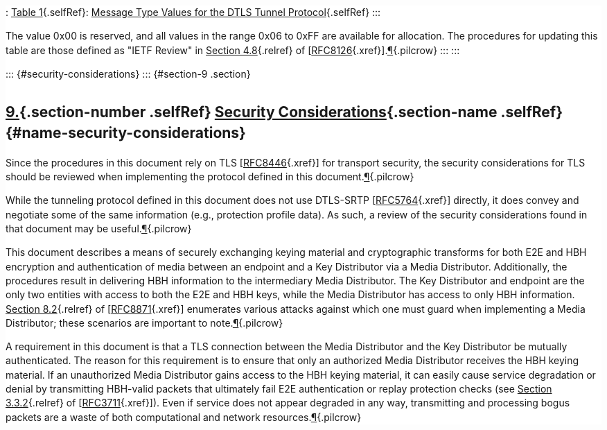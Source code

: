   : [Table 1](#table-1){.selfRef}: [Message Type Values for the DTLS
  Tunnel Protocol](#name-message-type-values-for-the){.selfRef}
:::

The value 0x00 is reserved, and all values in the range 0x06 to 0xFF are
available for allocation. The procedures for updating this table are
those defined as \"IETF Review\" in [Section
4.8](https://www.rfc-editor.org/rfc/rfc8126#section-4.8){.relref} of
\[[RFC8126](#RFC8126){.xref}\].[¶](#section-8-3){.pilcrow}
:::
:::

::: {#security-considerations}
::: {#section-9 .section}
## [9.](#section-9){.section-number .selfRef} [Security Considerations](#name-security-considerations){.section-name .selfRef} {#name-security-considerations}

Since the procedures in this document rely on TLS
\[[RFC8446](#RFC8446){.xref}\] for transport security, the security
considerations for TLS should be reviewed when implementing the protocol
defined in this document.[¶](#section-9-1){.pilcrow}

While the tunneling protocol defined in this document does not use
DTLS-SRTP \[[RFC5764](#RFC5764){.xref}\] directly, it does convey and
negotiate some of the same information (e.g., protection profile data).
As such, a review of the security considerations found in that document
may be useful.[¶](#section-9-2){.pilcrow}

This document describes a means of securely exchanging keying material
and cryptographic transforms for both E2E and HBH encryption and
authentication of media between an endpoint and a Key Distributor via a
Media Distributor. Additionally, the procedures result in delivering HBH
information to the intermediary Media Distributor. The Key Distributor
and endpoint are the only two entities with access to both the E2E and
HBH keys, while the Media Distributor has access to only HBH
information. [Section
8.2](https://www.rfc-editor.org/rfc/rfc8871#section-8.2){.relref} of
\[[RFC8871](#RFC8871){.xref}\] enumerates various attacks against which
one must guard when implementing a Media Distributor; these scenarios
are important to note.[¶](#section-9-3){.pilcrow}

A requirement in this document is that a TLS connection between the
Media Distributor and the Key Distributor be mutually authenticated. The
reason for this requirement is to ensure that only an authorized Media
Distributor receives the HBH keying material. If an unauthorized Media
Distributor gains access to the HBH keying material, it can easily cause
service degradation or denial by transmitting HBH-valid packets that
ultimately fail E2E authentication or replay protection checks (see
[Section
3.3.2](https://www.rfc-editor.org/rfc/rfc3711#section-3.3.2){.relref} of
\[[RFC3711](#RFC3711){.xref}\]). Even if service does not appear
degraded in any way, transmitting and processing bogus packets are a
waste of both computational and network
resources.[¶](#section-9-4){.pilcrow}
